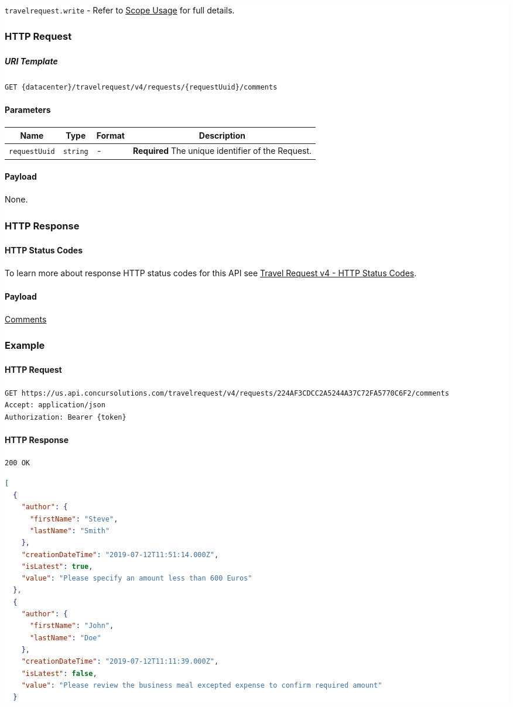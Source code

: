 `travelrequest.write` - Refer to [Scope Usage](./v4.get-started.html#scope-usage) for full details.

### HTTP Request

##### URI Template

```
GET {datacenter}/travelrequest/v4/requests/{requestUuid}/comments
```

#### Parameters

Name|Type|Format|Description
---|---|---|---
`requestUuid`|`string`|-|**Required** The unique identifier of the Request.

#### Payload

None.

### HTTP Response

#### HTTP Status Codes

To learn more about response HTTP status codes for this API see [Travel Request v4 - HTTP Status Codes](./v4.response-codes.html).

#### Payload

[Comments](./v4.endpoints.schemas.html#schema-comments)

### Example

#### HTTP Request

```shell
GET https://us.api.concursolutions.com/travelrequest/v4/requests/224AF3CDCC2A5244A37C72FA5770C6F2/comments
Accept: application/json
Authorization: Bearer {token}
```

#### HTTP Response

```shell
200 OK
```

```json
[
  {
    "author": {
      "firstName": "Steve",
      "lastName": "Smith"
    },
    "creationDateTime": "2019-07-12T11:51:14.000Z",
    "isLatest": true,
    "value": "Please specify an amount less than 600 Euros"
  },
  {
    "author": {
      "firstName": "John",
      "lastName": "Doe"
    },
    "creationDateTime": "2019-07-12T11:11:39.000Z",
    "isLatest": false,
    "value": "Please review the business meal excepted expense to confirm required amount"
  }
```